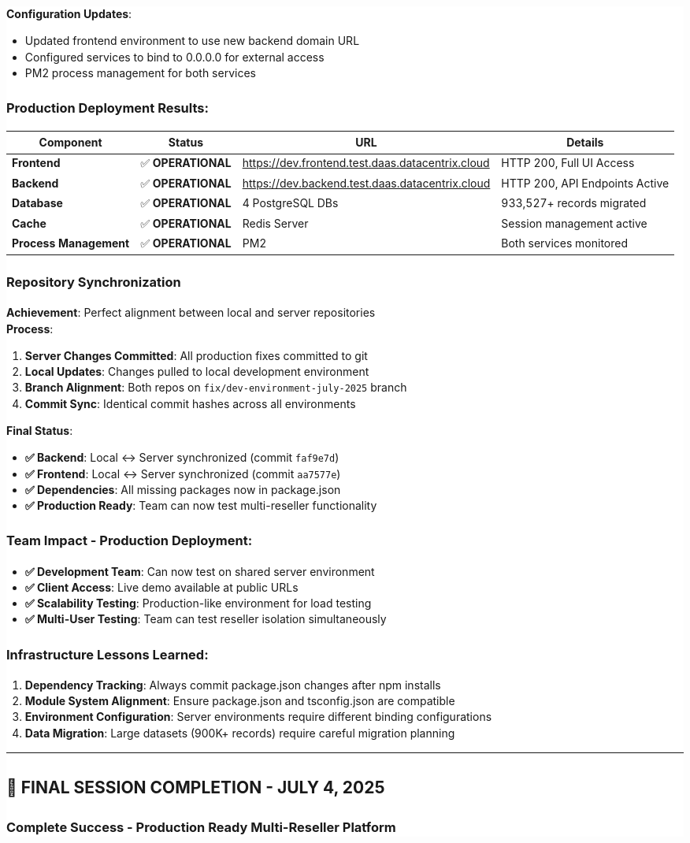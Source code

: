 **Configuration Updates**:
- Updated frontend environment to use new backend domain URL
- Configured services to bind to 0.0.0.0 for external access
- PM2 process management for both services

### **Production Deployment Results:**

| Component | Status | URL | Details |
|-----------|--------|-----|---------|
| **Frontend** | ✅ **OPERATIONAL** | https://dev.frontend.test.daas.datacentrix.cloud | HTTP 200, Full UI Access |
| **Backend** | ✅ **OPERATIONAL** | https://dev.backend.test.daas.datacentrix.cloud | HTTP 200, API Endpoints Active |
| **Database** | ✅ **OPERATIONAL** | 4 PostgreSQL DBs | 933,527+ records migrated |
| **Cache** | ✅ **OPERATIONAL** | Redis Server | Session management active |
| **Process Management** | ✅ **OPERATIONAL** | PM2 | Both services monitored |

### **Repository Synchronization**
**Achievement**: Perfect alignment between local and server repositories  
**Process**:
1. **Server Changes Committed**: All production fixes committed to git
2. **Local Updates**: Changes pulled to local development environment  
3. **Branch Alignment**: Both repos on `fix/dev-environment-july-2025` branch
4. **Commit Sync**: Identical commit hashes across all environments

**Final Status**:
- **✅ Backend**: Local ↔ Server synchronized (commit `faf9e7d`)
- **✅ Frontend**: Local ↔ Server synchronized (commit `aa7577e`)
- **✅ Dependencies**: All missing packages now in package.json
- **✅ Production Ready**: Team can now test multi-reseller functionality

### **Team Impact - Production Deployment:**
- **✅ Development Team**: Can now test on shared server environment
- **✅ Client Access**: Live demo available at public URLs
- **✅ Scalability Testing**: Production-like environment for load testing
- **✅ Multi-User Testing**: Team can test reseller isolation simultaneously

### **Infrastructure Lessons Learned:**
1. **Dependency Tracking**: Always commit package.json changes after npm installs
2. **Module System Alignment**: Ensure package.json and tsconfig.json are compatible
3. **Environment Configuration**: Server environments require different binding configurations
4. **Data Migration**: Large datasets (900K+ records) require careful migration planning

---

## 🎯 **FINAL SESSION COMPLETION - JULY 4, 2025**

### **Complete Success - Production Ready Multi-Reseller Platform**
